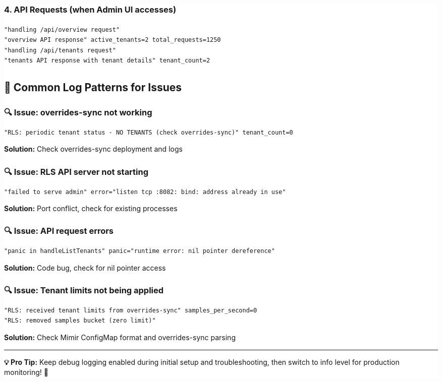 ### **4. API Requests (when Admin UI accesses)**
```
"handling /api/overview request"
"overview API response" active_tenants=2 total_requests=1250
"handling /api/tenants request"  
"tenants API response with tenant details" tenant_count=2
```

## 🚨 **Common Log Patterns for Issues**

### **🔍 Issue: overrides-sync not working**
```
"RLS: periodic tenant status - NO TENANTS (check overrides-sync)" tenant_count=0
```
**Solution:** Check overrides-sync deployment and logs

### **🔍 Issue: RLS API server not starting**
```
"failed to serve admin" error="listen tcp :8082: bind: address already in use"
```
**Solution:** Port conflict, check for existing processes

### **🔍 Issue: API request errors**
```
"panic in handleListTenants" panic="runtime error: nil pointer dereference"
```
**Solution:** Code bug, check for nil pointer access

### **🔍 Issue: Tenant limits not being applied**
```
"RLS: received tenant limits from overrides-sync" samples_per_second=0
"RLS: removed samples bucket (zero limit)"
```
**Solution:** Check Mimir ConfigMap format and overrides-sync parsing

---

**💡 Pro Tip:** Keep debug logging enabled during initial setup and troubleshooting, then switch to info level for production monitoring! 🎯
